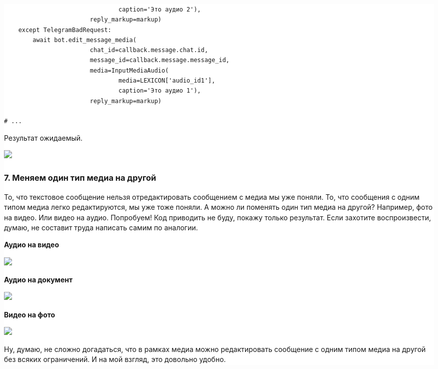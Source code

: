                                     caption='Это аудио 2'),
                            reply_markup=markup)
        except TelegramBadRequest:
            await bot.edit_message_media(
                            chat_id=callback.message.chat.id,
                            message_id=callback.message.message_id,
                            media=InputMediaAudio(
                                    media=LEXICON['audio_id1'],
                                    caption='Это аудио 1'),
                            reply_markup=markup)
    
    # ...

Результат ожидаемый.

![](https://ucarecdn.com/ce3274c4-baef-48cf-bd7d-6927c466984d/)

### 7\. Меняем один тип медиа на другой

То, что текстовое сообщение нельзя отредактировать сообщением с медиа мы уже поняли. То, что сообщения с одним типом медиа легко редактируются, мы уже тоже поняли. А можно ли поменять один тип медиа на другой? Например, фото на видео. Или видео на аудио. Попробуем! Код приводить не буду, покажу только результат. Если захотите воспроизвести, думаю, не составит труда написать самим по аналогии.

**Аудио на видео**

![](https://ucarecdn.com/6dcffdce-758c-42db-a5ad-2614957cb5a8/)

**Аудио на документ**

![](https://ucarecdn.com/5a3b7892-241d-4000-b773-e59d092f4742/)

**Видео на фото**

![](https://ucarecdn.com/a61cee5f-2729-481e-b4c9-ace98a9a5a1a/)

Ну, думаю, не сложно догадаться, что в рамках медиа можно редактировать сообщение с одним типом медиа на другой без всяких ограничений. И на мой взгляд, это довольно удобно.
